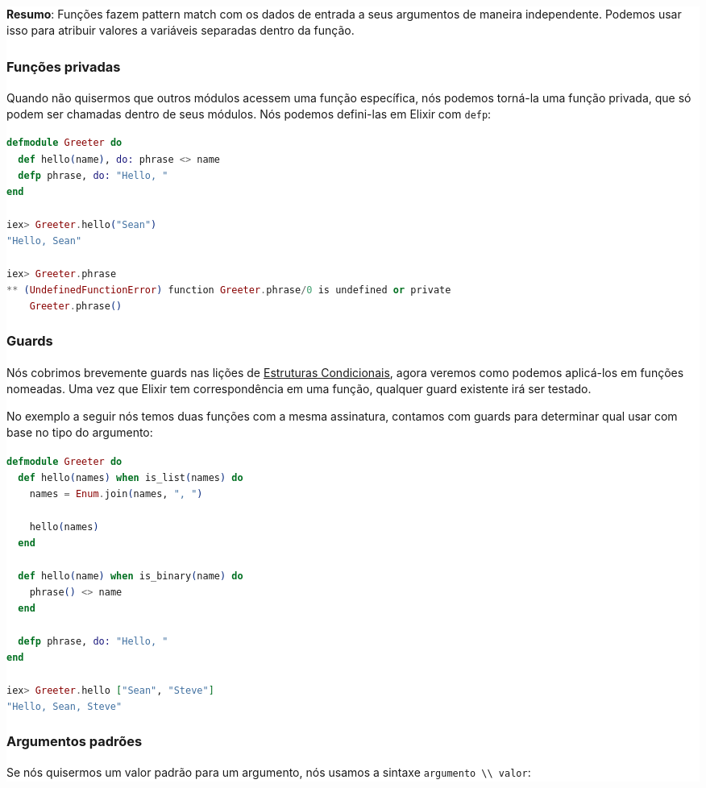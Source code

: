 **Resumo**: Funções fazem pattern match com os dados de entrada a seus argumentos de maneira independente. Podemos usar isso para atribuir valores a variáveis separadas dentro da função.

### Funções privadas

Quando não quisermos que outros módulos acessem uma função específica, nós podemos torná-la uma função privada, que só podem ser chamadas dentro de seus módulos. Nós podemos defini-las em Elixir com `defp`:

```elixir
defmodule Greeter do
  def hello(name), do: phrase <> name
  defp phrase, do: "Hello, "
end

iex> Greeter.hello("Sean")
"Hello, Sean"

iex> Greeter.phrase
** (UndefinedFunctionError) function Greeter.phrase/0 is undefined or private
    Greeter.phrase()
```

### Guards

Nós cobrimos brevemente guards nas lições de [Estruturas Condicionais](/pt/lessons/basics/control_structures), agora veremos como podemos aplicá-los em funções nomeadas. Uma vez que Elixir tem correspondência em uma função, qualquer guard existente irá ser testado.

No exemplo a seguir nós temos duas funções com a mesma assinatura, contamos com guards para determinar qual usar com base no tipo do argumento:

```elixir
defmodule Greeter do
  def hello(names) when is_list(names) do
    names = Enum.join(names, ", ")
    
    hello(names)
  end

  def hello(name) when is_binary(name) do
    phrase() <> name
  end

  defp phrase, do: "Hello, "
end

iex> Greeter.hello ["Sean", "Steve"]
"Hello, Sean, Steve"
```

### Argumentos padrões

Se nós quisermos um valor padrão para um argumento, nós usamos a sintaxe `argumento \\ valor`:
